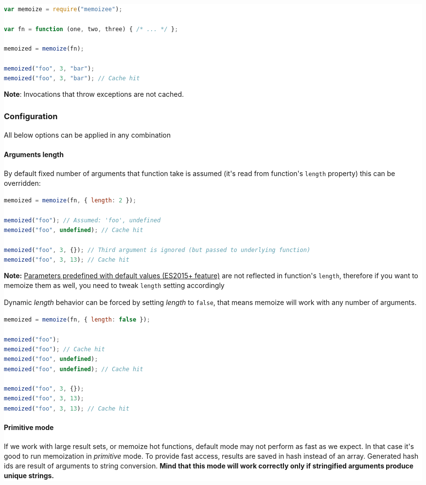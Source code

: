 ```javascript
var memoize = require("memoizee");

var fn = function (one, two, three) { /* ... */ };

memoized = memoize(fn);

memoized("foo", 3, "bar");
memoized("foo", 3, "bar"); // Cache hit
```

**Note**: Invocations that throw exceptions are not cached.

### Configuration

All below options can be applied in any combination

#### Arguments length

By default fixed number of arguments that function take is assumed (it's read from function's `length` property) this can be overridden:

```javascript
memoized = memoize(fn, { length: 2 });

memoized("foo"); // Assumed: 'foo', undefined
memoized("foo", undefined); // Cache hit

memoized("foo", 3, {}); // Third argument is ignored (but passed to underlying function)
memoized("foo", 3, 13); // Cache hit
```

**Note:** [Parameters predefined with default values (ES2015+ feature)](https://developer.mozilla.org/en-US/docs/Web/JavaScript/Reference/Functions/Default_parameters) are not reflected in function's `length`, therefore if you want to memoize them as well, you need to tweak `length` setting accordingly

Dynamic _length_ behavior can be forced by setting _length_ to `false`, that means memoize will work with any number of arguments.

```javascript
memoized = memoize(fn, { length: false });

memoized("foo");
memoized("foo"); // Cache hit
memoized("foo", undefined);
memoized("foo", undefined); // Cache hit

memoized("foo", 3, {});
memoized("foo", 3, 13);
memoized("foo", 3, 13); // Cache hit
```

#### Primitive mode

If we work with large result sets, or memoize hot functions, default mode may not perform as fast as we expect. In that case it's good to run memoization in _primitive_ mode. To provide fast access, results are saved in hash instead of an array. Generated hash ids are result of arguments to string conversion. **Mind that this mode will work correctly only if stringified arguments produce unique strings.**
